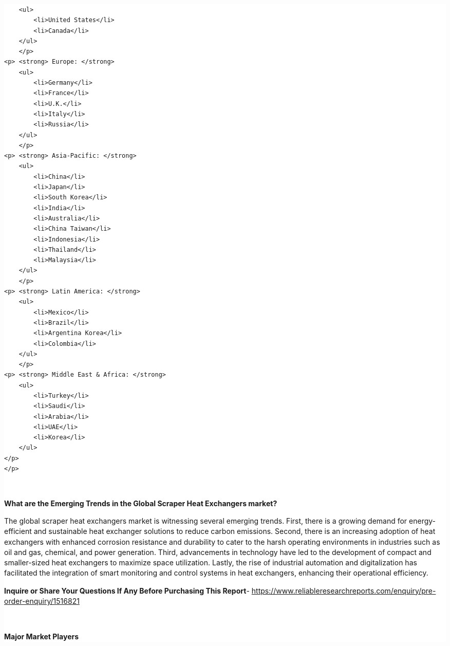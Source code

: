         <ul>
            <li>United States</li>
            <li>Canada</li>
        </ul>
        </p> 
    <p> <strong> Europe: </strong>
        <ul>
            <li>Germany</li>
            <li>France</li>
            <li>U.K.</li>
            <li>Italy</li>
            <li>Russia</li>
        </ul>
        </p> 
    <p> <strong> Asia-Pacific: </strong>
        <ul>
            <li>China</li>
            <li>Japan</li>
            <li>South Korea</li>
            <li>India</li>
            <li>Australia</li>
            <li>China Taiwan</li>
            <li>Indonesia</li>
            <li>Thailand</li>
            <li>Malaysia</li>
        </ul>
        </p> 
    <p> <strong> Latin America: </strong>
        <ul>
            <li>Mexico</li>
            <li>Brazil</li>
            <li>Argentina Korea</li>
            <li>Colombia</li>
        </ul>
        </p> 
    <p> <strong> Middle East & Africa: </strong>
        <ul>
            <li>Turkey</li>
            <li>Saudi</li>
            <li>Arabia</li>
            <li>UAE</li>
            <li>Korea</li>
        </ul>
    </p>
    </p>
<p>&nbsp;</p>
<p><strong>What are the Emerging Trends in the Global Scraper Heat Exchangers market?</strong></p>
<p><p>The global scraper heat exchangers market is witnessing several emerging trends. First, there is a growing demand for energy-efficient and sustainable heat exchanger solutions to reduce carbon emissions. Second, there is an increasing adoption of heat exchangers with enhanced corrosion resistance and durability to cater to the harsh operating environments in industries such as oil and gas, chemical, and power generation. Third, advancements in technology have led to the development of compact and smaller-sized heat exchangers to maximize space utilization. Lastly, the rise of industrial automation and digitalization has facilitated the integration of smart monitoring and control systems in heat exchangers, enhancing their operational efficiency.</p></p>
<p><strong>Inquire or Share Your Questions If Any Before Purchasing This Report</strong>- <a href="https://www.reliableresearchreports.com/enquiry/pre-order-enquiry/1516821">https://www.reliableresearchreports.com/enquiry/pre-order-enquiry/1516821</a></p>
<p>&nbsp;</p>
<p><strong>Major Market Players</strong></p>